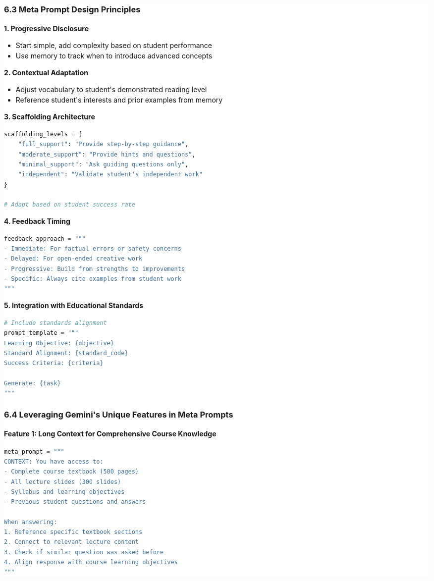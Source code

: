 ### 6.3 Meta Prompt Design Principles

**1. Progressive Disclosure**
- Start simple, add complexity based on student performance
- Use memory to track when to introduce advanced concepts

**2. Contextual Adaptation**
- Adjust vocabulary to student's demonstrated reading level
- Reference student's interests and prior examples from memory

**3. Scaffolding Architecture**
```python
scaffolding_levels = {
    "full_support": "Provide step-by-step guidance",
    "moderate_support": "Provide hints and questions",
    "minimal_support": "Ask guiding questions only",
    "independent": "Validate student's independent work"
}

# Adapt based on student success rate
```

**4. Feedback Timing**
```python
feedback_approach = """
- Immediate: For factual errors or safety concerns
- Delayed: For open-ended creative work
- Progressive: Build from strengths to improvements
- Specific: Always cite examples from student work
"""
```

**5. Integration with Educational Standards**
```python
# Include standards alignment
prompt_template = """
Learning Objective: {objective}
Standard Alignment: {standard_code}
Success Criteria: {criteria}

Generate: {task}
"""
```

### 6.4 Leveraging Gemini's Unique Features in Meta Prompts

**Feature 1: Long Context for Comprehensive Course Knowledge**

```python
meta_prompt = """
CONTEXT: You have access to:
- Complete course textbook (500 pages)
- All lecture slides (300 slides)
- Syllabus and learning objectives
- Previous student questions and answers

When answering:
1. Reference specific textbook sections
2. Connect to relevant lecture content
3. Check if similar question was asked before
4. Align response with course learning objectives
"""
```
